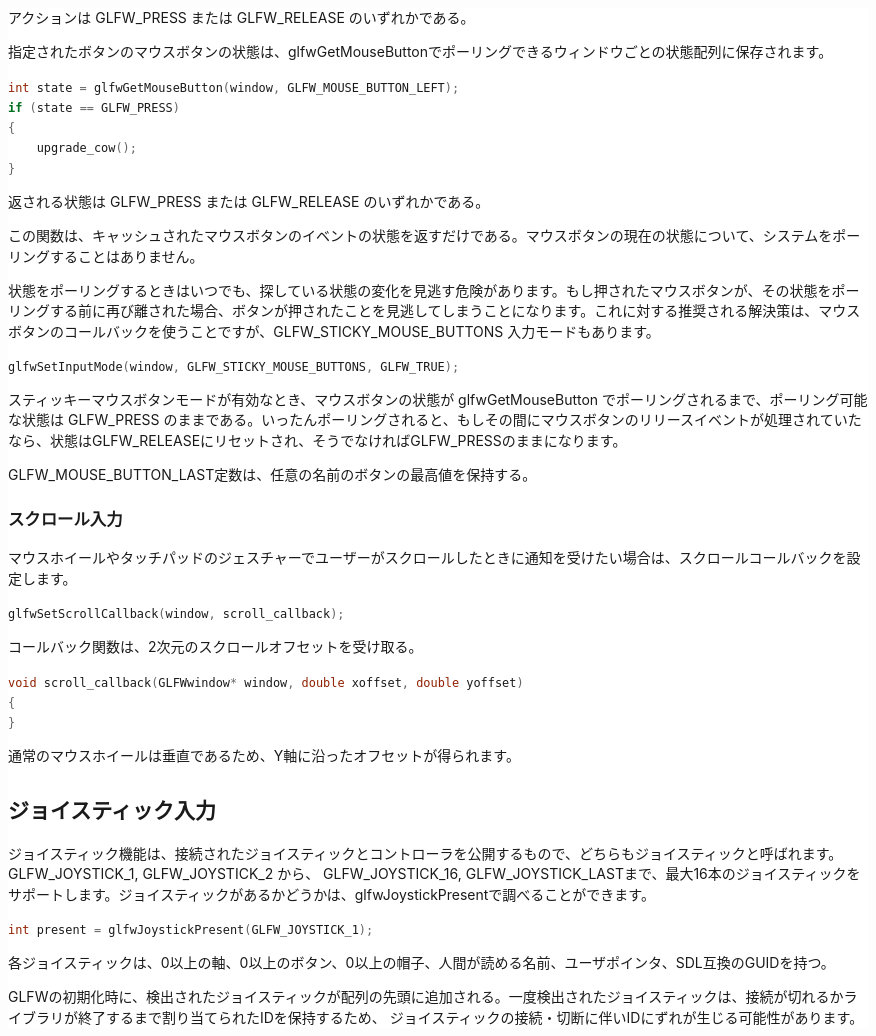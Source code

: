 アクションは GLFW_PRESS または GLFW_RELEASE のいずれかである。

指定されたボタンのマウスボタンの状態は、glfwGetMouseButtonでポーリングできるウィンドウごとの状態配列に保存されます。

```c
int state = glfwGetMouseButton(window, GLFW_MOUSE_BUTTON_LEFT);
if (state == GLFW_PRESS)
{
    upgrade_cow();
}
```

返される状態は GLFW_PRESS または GLFW_RELEASE のいずれかである。

この関数は、キャッシュされたマウスボタンのイベントの状態を返すだけである。マウスボタンの現在の状態について、システムをポーリングすることはありません。

状態をポーリングするときはいつでも、探している状態の変化を見逃す危険があります。もし押されたマウスボタンが、その状態をポーリングする前に再び離された場合、ボタンが押されたことを見逃してしまうことになります。これに対する推奨される解決策は、マウスボタンのコールバックを使うことですが、GLFW_STICKY_MOUSE_BUTTONS 入力モードもあります。

```c
glfwSetInputMode(window, GLFW_STICKY_MOUSE_BUTTONS, GLFW_TRUE);
```

スティッキーマウスボタンモードが有効なとき、マウスボタンの状態が glfwGetMouseButton でポーリングされるまで、ポーリング可能な状態は GLFW_PRESS のままである。いったんポーリングされると、もしその間にマウスボタンのリリースイベントが処理されていたなら、状態はGLFW_RELEASEにリセットされ、そうでなければGLFW_PRESSのままになります。

GLFW_MOUSE_BUTTON_LAST定数は、任意の名前のボタンの最高値を保持する。


### スクロール入力

マウスホイールやタッチパッドのジェスチャーでユーザーがスクロールしたときに通知を受けたい場合は、スクロールコールバックを設定します。

```c
glfwSetScrollCallback(window, scroll_callback);
```

コールバック関数は、2次元のスクロールオフセットを受け取る。

```c
void scroll_callback(GLFWwindow* window, double xoffset, double yoffset)
{
}
```

通常のマウスホイールは垂直であるため、Y軸に沿ったオフセットが得られます。


## ジョイスティック入力

ジョイスティック機能は、接続されたジョイスティックとコントローラを公開するもので、どちらもジョイスティックと呼ばれます。GLFW_JOYSTICK_1, GLFW_JOYSTICK_2 から、 GLFW_JOYSTICK_16, GLFW_JOYSTICK_LASTまで、最大16本のジョイスティックをサポートします。ジョイスティックがあるかどうかは、glfwJoystickPresentで調べることができます。

```c
int present = glfwJoystickPresent(GLFW_JOYSTICK_1);
```

各ジョイスティックは、0以上の軸、0以上のボタン、0以上の帽子、人間が読める名前、ユーザポインタ、SDL互換のGUIDを持つ。

GLFWの初期化時に、検出されたジョイスティックが配列の先頭に追加される。一度検出されたジョイスティックは、接続が切れるかライブラリが終了するまで割り当てられたIDを保持するため、 ジョイスティックの接続・切断に伴いIDにずれが生じる可能性があります。
